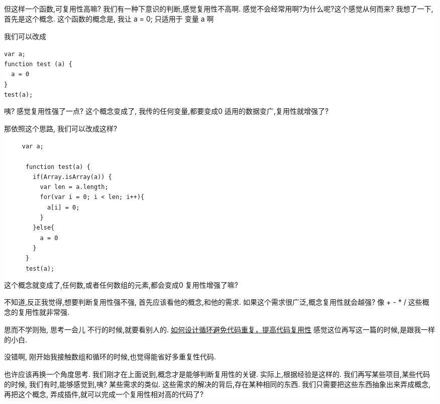 但这样一个函数,可复用性高嘛?
我们有一种下意识的判断,感觉复用性不高啊.
感觉不会经常用啊?为什么呢?这个感觉从何而来?
我想了一下,
首先是这个概念.
这个函数的概念是, 我让 a = 0;
只适用于 变量 a 啊

我们可以改成
```
var a;
function test (a) {
  a = 0
}
test(a);
```
咦? 感觉复用性强了一点?
这个概念变成了, 我传的任何变量,都要变成0
适用的数据变广,复用性就增强了?

那依照这个思路,
我们可以改成这样?
```
     var a;

      function test(a) {
        if(Array.isArray(a)) {
          var len = a.length;
          for(var i = 0; i < len; i++){
            a[i] = 0;
          }
        }else{
          a = 0
        }
      }
      test(a);
```
这个概念就变成了,任何数,或者任何数组的元素,都会变成0
复用性增强了嘛?

不知道,反正我觉得,想要判断复用性强不强,
首先应该看他的概念,和他的需求.
如果这个需求很广泛,概念复用性就会越强?
像 + - * / 这些概念的复用性就非常强.

思而不学则殆,
思考一会儿
不行的时候,就要看别人的.
[如何设计循环避免代码重复，提高代码复用性](https://blog.csdn.net/u014447968/article/details/51181679)
感觉这位再写这一篇的时候,是跟我一样的小白.

没错啊,
刚开始我接触数组和循环的时候,也觉得能省好多重复性代码.

也许应该再换一个角度思考.
我们刚才在上面说到,概念才是能够判断复用性的关键.
实际上,根据经验是这样的.
我们再写某些项目,某些代码的时候,
我们有时,能够感觉到,咦? 某些需求的类似.
这些需求的解决的背后,存在某种相同的东西.
我们只需要把这些东西抽象出来弄成概念,
再把这个概念,
弄成插件,就可以完成一个复用性相对高的代码了?
